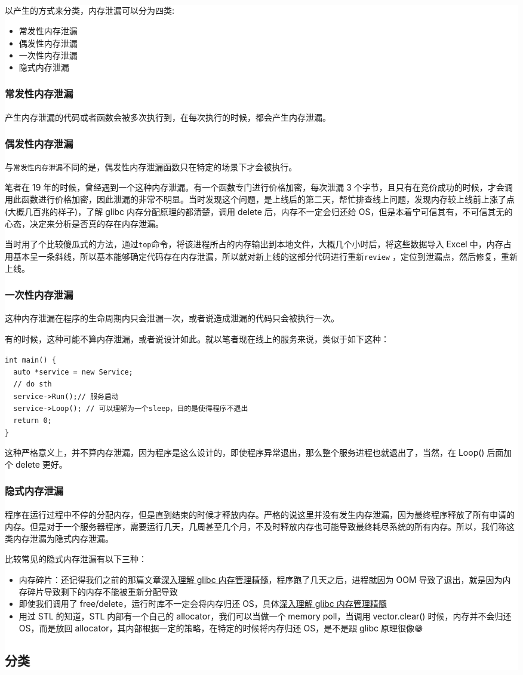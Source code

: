 以产生的方式来分类，内存泄漏可以分为四类:

*   常发性内存泄漏
*   偶发性内存泄漏
*   一次性内存泄漏
*   隐式内存泄漏

### 常发性内存泄漏

产生内存泄漏的代码或者函数会被多次执行到，在每次执行的时候，都会产生内存泄漏。

### 偶发性内存泄漏

与`常发性内存泄漏`不同的是，偶发性内存泄漏函数只在特定的场景下才会被执行。

笔者在 19 年的时候，曾经遇到一个这种内存泄漏。有一个函数专门进行价格加密，每次泄漏 3 个字节，且只有在竞价成功的时候，才会调用此函数进行价格加密，因此泄漏的非常不明显。当时发现这个问题，是上线后的第二天，帮忙排查线上问题，发现内存较上线前上涨了点 (大概几百兆的样子)，了解 glibc 内存分配原理的都清楚，调用 delete 后，内存不一定会归还给 OS，但是本着宁可信其有，不可信其无的心态，决定来分析是否真的存在内存泄漏。

当时用了个比较傻瓜式的方法，通过`top`命令，将该进程所占的内存输出到本地文件，大概几个小时后，将这些数据导入 Excel 中，内存占用基本呈一条斜线，所以基本能够确定代码存在内存泄漏，所以就对新上线的这部分代码进行重新`review` ，定位到泄漏点，然后修复，重新上线。

### 一次性内存泄漏

这种内存泄漏在程序的生命周期内只会泄漏一次，或者说造成泄漏的代码只会被执行一次。

有的时候，这种可能不算内存泄漏，或者说设计如此。就以笔者现在线上的服务来说，类似于如下这种：

```
int main() {
  auto *service = new Service;
  // do sth
  service->Run();// 服务启动
  service->Loop(); // 可以理解为一个sleep，目的是使得程序不退出
  return 0;
}
```

这种严格意义上，并不算内存泄漏，因为程序是这么设计的，即使程序异常退出，那么整个服务进程也就退出了，当然，在 Loop() 后面加个 delete 更好。

### 隐式内存泄漏

程序在运行过程中不停的分配内存，但是直到结束的时候才释放内存。严格的说这里并没有发生内存泄漏，因为最终程序释放了所有申请的内存。但是对于一个服务器程序，需要运行几天，几周甚至几个月，不及时释放内存也可能导致最终耗尽系统的所有内存。所以，我们称这类内存泄漏为隐式内存泄漏。

比较常见的隐式内存泄漏有以下三种：

*   内存碎片：还记得我们之前的那篇文章[深入理解 glibc 内存管理精髓](https://mp.weixin.qq.com/s/pdv5MMUQ9ACpeCpyGnxb1Q)，程序跑了几天之后，进程就因为 OOM 导致了退出，就是因为内存碎片导致剩下的内存不能被重新分配导致
*   即使我们调用了 free/delete，运行时库不一定会将内存归还 OS，具体[深入理解 glibc 内存管理精髓](https://mp.weixin.qq.com/s/pdv5MMUQ9ACpeCpyGnxb1Q)
*   用过 STL 的知道，STL 内部有一个自己的 allocator，我们可以当做一个 memory poll，当调用 vector.clear() 时候，内存并不会归还 OS，而是放回 allocator，其内部根据一定的策略，在特定的时候将内存归还 OS，是不是跟 glibc 原理很像😁

分类
--
